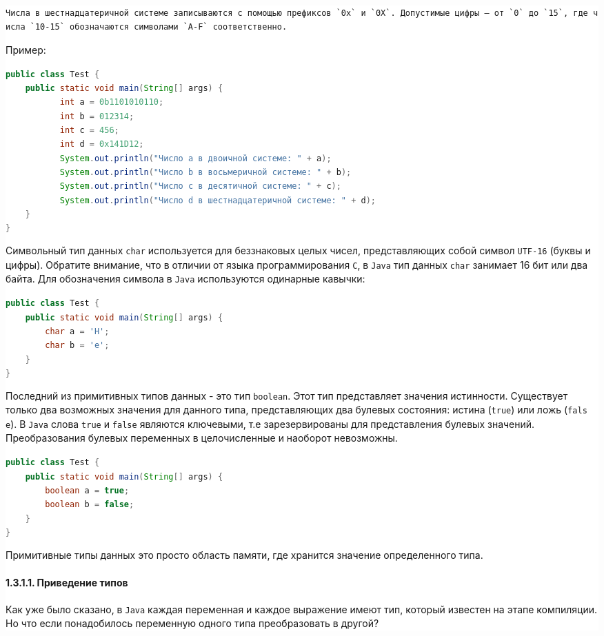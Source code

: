     Числа в шестнадцатеричной системе записываются с помощью префиксов `0x` и `0X`. Допустимые цифры — от `0` до `15`, где числа `10-15` обозначаются символами `A-F` соответственно.

Пример:

```java
public class Test {
    public static void main(String[] args) {
           int a = 0b1101010110;
           int b = 012314;
           int c = 456;
           int d = 0x141D12;
           System.out.println("Число a в двоичной системе: " + a);
           System.out.println("Число b в восьмеричной системе: " + b);
           System.out.println("Число c в десятичной системе: " + c);
           System.out.println("Число d в шестнадцатеричной системе: " + d);
    }
}
```

Символьный тип данных `char` используется для беззнаковых целых чисел, представляющих собой символ `UTF-16` (буквы и цифры). Обратите внимание, что в отличии от языка программирования `C`, в `Java` тип данных `char` занимает 16 бит или два байта. Для обозначения символа в `Java` используются одинарные кавычки:

```java
public class Test {
    public static void main(String[] args) {
        char a = 'H';
        char b = 'e';
    }
}
```

Последний из примитивных типов данных - это тип `boolean`. Этот тип представляет значения истинности. Существует только два возможных значения для данного типа, представляющих два булевых состояния: истина (`true`) или ложь (`false`). В `Java` слова `true` и `false` являются ключевыми, т.е зарезервированы для представления булевых значений. Преобразования булевых переменных в целочисленные и наоборот невозможны.

```java
public class Test {
    public static void main(String[] args) {
        boolean a = true;
        boolean b = false;
    }
}
```

Примитивные типы данных это просто область памяти, где хранится значение определенного типа.

#### 1.3.1.1. Приведение типов

Как уже было сказано, в `Java` каждая переменная и каждое выражение имеют тип, который известен на этапе компиляции.
Но что если понадобилось переменную одного типа преобразовать в другой?
